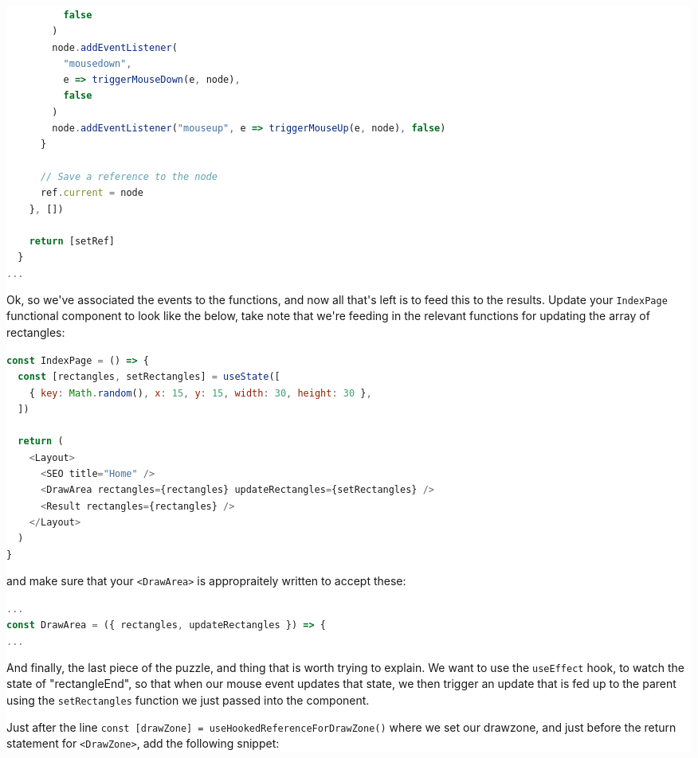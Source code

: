 ```javascript
          false
        )
        node.addEventListener(
          "mousedown",
          e => triggerMouseDown(e, node),
          false
        )
        node.addEventListener("mouseup", e => triggerMouseUp(e, node), false)
      }

      // Save a reference to the node
      ref.current = node
    }, [])

    return [setRef]
  }
...
```

Ok, so we've associated the events to the functions, and now all that's left is to feed this to the results. Update your `IndexPage` functional component to look like the below, take note that we're feeding in the relevant functions for updating the array of rectangles:

```javascript
const IndexPage = () => {
  const [rectangles, setRectangles] = useState([
    { key: Math.random(), x: 15, y: 15, width: 30, height: 30 },
  ])

  return (
    <Layout>
      <SEO title="Home" />
      <DrawArea rectangles={rectangles} updateRectangles={setRectangles} />
      <Result rectangles={rectangles} />
    </Layout>
  )
}
```

and make sure that your `<DrawArea>` is appropraitely written to accept these:

```javascript
...
const DrawArea = ({ rectangles, updateRectangles }) => {
...
```

And finally, the last piece of the puzzle, and thing that is worth trying to explain. We want to use the `useEffect` hook, to watch the state of "rectangleEnd", so that when our mouse event updates that state, we then trigger an update that is fed up to the parent using the `setRectangles` function we just passed into the component.

Just after the line `const [drawZone] = useHookedReferenceForDrawZone()` where we set our drawzone, and just before the return statement for `<DrawZone>`, add the following snippet:
